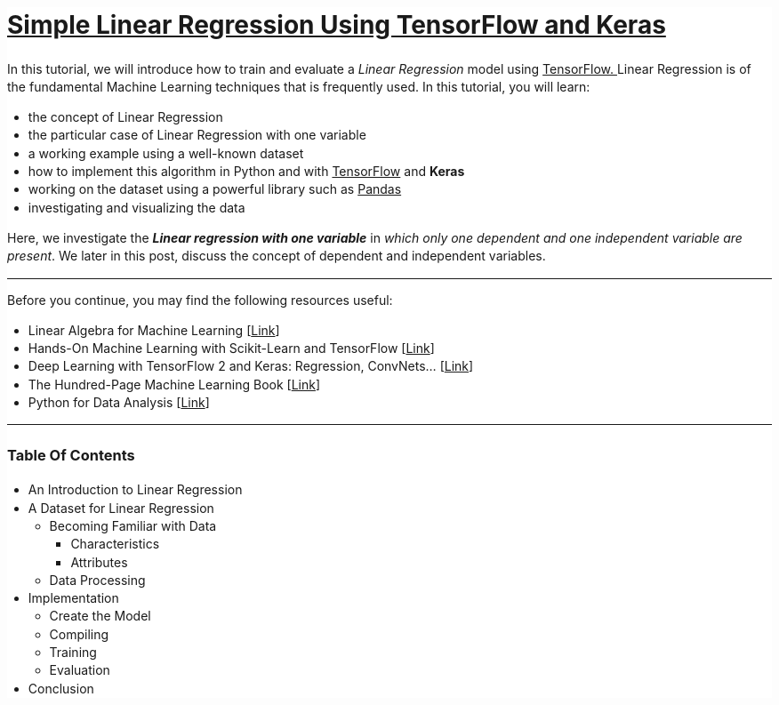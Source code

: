 # [Simple Linear Regression Using TensorFlow and Keras](https://www.machinelearningmindset.com/linear-regression-with-tensorflow/)

In this tutorial, we will introduce how to train and evaluate a *Linear Regression* model using [TensorFlow. ](https://www.tensorflow.org/)Linear Regression is of the fundamental Machine Learning techniques that is frequently used. In this tutorial, you will learn:

* the concept of Linear Regression
* the particular case of Linear Regression with one variable
* a working example using a well-known dataset
* how to implement this algorithm in Python and with [TensorFlow](https://www.tensorflow.org/) and **Keras**
* working on the dataset using a powerful library such as [Pandas](https://pandas.pydata.org/)
* investigating and visualizing the data

Here, we investigate the ***Linear regression with one variable*** in *which only one dependent and one independent variable are present*. We later in this post, discuss the concept of dependent and independent variables.

---

Before you continue, you may find the following resources useful:

* Linear Algebra for Machine Learning [[Link](https://www.machinelearningmindset.com/linear-algebra-for-machine-learning-book/)]
* Hands-On Machine Learning with Scikit-Learn and TensorFlow [[Link](https://www.amazon.com/gp/product/1492032646/ref=as_li_tl?ie=UTF8&camp=1789&creative=9325&creativeASIN=1492032646&linkCode=as2&tag=mlmindset-20&linkId=db352a228eb35fa77c600abacf3a7a9d)]
* Deep Learning with TensorFlow 2 and Keras: Regression, ConvNets… [[Link](https://www.amazon.com/gp/product/1838823417/ref=as_li_tl?ie=UTF8&camp=1789&creative=9325&creativeASIN=1838823417&linkCode=as2&tag=mlmindset-20&linkId=f3f4d53c243add68fb666934e6d99981)]
* The Hundred-Page Machine Learning Book [[Link](https://www.amazon.com/gp/product/199957950X/ref=as_li_tl?ie=UTF8&camp=1789&creative=9325&creativeASIN=199957950X&linkCode=as2&tag=mlmindset-20&linkId=6c2983f382d04d47dd991c929377a21b)]
* Python for Data Analysis [[Link](https://www.amazon.com/gp/product/1491957662/ref=as_li_tl?ie=UTF8&camp=1789&creative=9325&creativeASIN=1491957662&linkCode=as2&tag=mlmindset-20&linkId=c295299637af1b5b32b5471119e2c75a)]

---

### Table Of Contents
* An Introduction to Linear Regression
* A Dataset for Linear Regression
  * Becoming Familiar with Data
    * Characteristics
    * Attributes
  * Data Processing
* Implementation
  * Create the Model
  * Compiling
  * Training
  * Evaluation
* Conclusion
